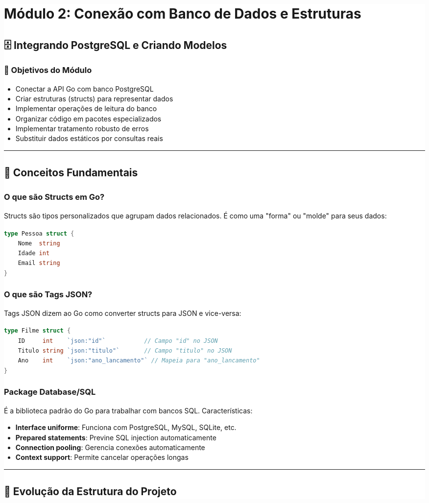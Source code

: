 # Módulo 2: Conexão com Banco de Dados e Estruturas
## 🗄️ Integrando PostgreSQL e Criando Modelos

### 📖 Objetivos do Módulo
- Conectar a API Go com banco PostgreSQL
- Criar estruturas (structs) para representar dados
- Implementar operações de leitura do banco
- Organizar código em pacotes especializados
- Implementar tratamento robusto de erros
- Substituir dados estáticos por consultas reais

---

## 🧠 Conceitos Fundamentais

### O que são Structs em Go?
Structs são tipos personalizados que agrupam dados relacionados. É como uma "forma" ou "molde" para seus dados:

```go
type Pessoa struct {
    Nome  string
    Idade int
    Email string
}
```

### O que são Tags JSON?
Tags JSON dizem ao Go como converter structs para JSON e vice-versa:

```go
type Filme struct {
    ID     int    `json:"id"`           // Campo "id" no JSON
    Titulo string `json:"titulo"`       // Campo "titulo" no JSON
    Ano    int    `json:"ano_lancamento"` // Mapeia para "ano_lancamento"
}
```

### Package Database/SQL
É a biblioteca padrão do Go para trabalhar com bancos SQL. Características:
- **Interface uniforme**: Funciona com PostgreSQL, MySQL, SQLite, etc.
- **Prepared statements**: Previne SQL injection automaticamente
- **Connection pooling**: Gerencia conexões automaticamente
- **Context support**: Permite cancelar operações longas

---

## 📁 Evolução da Estrutura do Projeto
